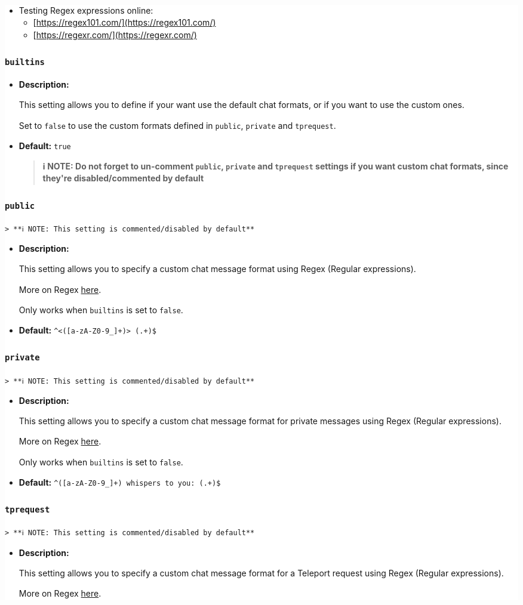 -   Testing Regex expressions online:
    -   [https://regex101.com/](https://regex101.com/)
    -   [https://regexr.com/](https://regexr.com/)

### `builtins`

-   **Description:**

    This setting allows you to define if your want use the default chat formats, or if you want to use the custom ones.

    Set to `false` to use the custom formats defined in `public`, `private` and `tprequest`.

-   **Default:** `true`

    > **ℹ️ NOTE: Do not forget to un-comment `public`, `private` and `tprequest` settings if you want custom chat formats, since they're disabled/commented by default**

### `public`

    > **ℹ️ NOTE: This setting is commented/disabled by default**

-   **Description:**

    This setting allows you to specify a custom chat message format using Regex (Regular expressions).

    More on Regex [here](https://docs.microsoft.com/en-us/dotnet/standard/base-types/regular-expression-language-quick-reference).

    Only works when `builtins` is set to `false`.

-   **Default:** `^<([a-zA-Z0-9_]+)> (.+)$`

### `private`

    > **ℹ️ NOTE: This setting is commented/disabled by default**

-   **Description:**

    This setting allows you to specify a custom chat message format for private messages using Regex (Regular expressions).

    More on Regex [here](https://docs.microsoft.com/en-us/dotnet/standard/base-types/regular-expression-language-quick-reference).

    Only works when `builtins` is set to `false`.

-   **Default:** `^([a-zA-Z0-9_]+) whispers to you: (.+)$`

### `tprequest`

    > **ℹ️ NOTE: This setting is commented/disabled by default**

-   **Description:**

    This setting allows you to specify a custom chat message format for a Teleport request using Regex (Regular expressions).

    More on Regex [here](https://docs.microsoft.com/en-us/dotnet/standard/base-types/regular-expression-language-quick-reference).

